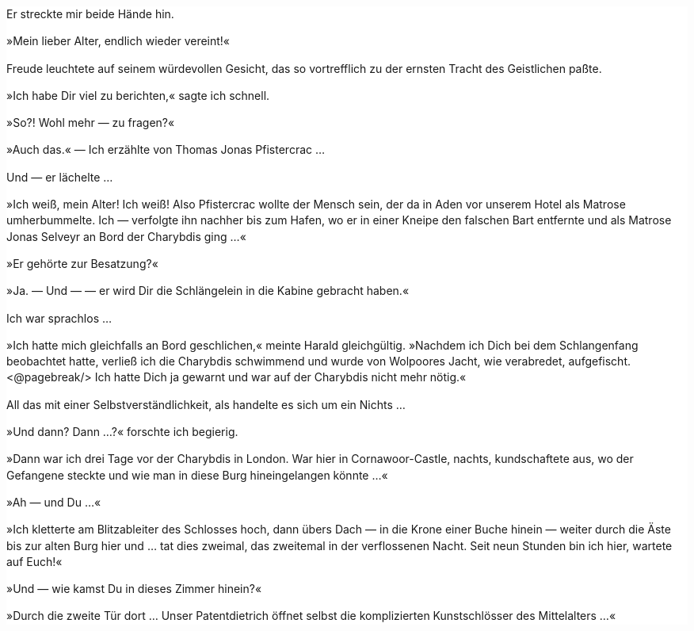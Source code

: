 Er streckte mir beide Hände hin.

»Mein lieber Alter, endlich wieder vereint!«

Freude leuchtete auf seinem würdevollen Gesicht, das so
vortrefflich zu der ernsten Tracht des Geistlichen paßte.

»Ich habe Dir viel zu berichten,« sagte ich schnell.

»So?! Wohl mehr — zu fragen?«

»Auch das.« — Ich erzählte von Thomas Jonas Pfistercrac
…

Und — er lächelte …

»Ich weiß, mein Alter! Ich weiß! Also Pfistercrac
wollte der Mensch sein, der da in Aden vor unserem Hotel
als Matrose umherbummelte. Ich — verfolgte ihn nachher
bis zum Hafen, wo er in einer Kneipe den falschen Bart
entfernte und als Matrose Jonas Selveyr an Bord der Charybdis
ging …«

»Er gehörte zur Besatzung?«

»Ja. — Und — — er wird Dir die Schlängelein in die
Kabine gebracht haben.«

Ich war sprachlos …

»Ich hatte mich gleichfalls an Bord geschlichen,« meinte
Harald gleichgültig. »Nachdem ich Dich bei dem Schlangenfang
beobachtet hatte, verließ ich die Charybdis schwimmend
und wurde von Wolpoores Jacht, wie verabredet, aufgefischt.
<@pagebreak/>
Ich hatte Dich ja gewarnt und war auf der Charybdis
nicht mehr nötig.«

All das mit einer Selbstverständlichkeit, als handelte es
sich um ein Nichts …

»Und dann? Dann …?« forschte ich begierig.

»Dann war ich drei Tage vor der Charybdis in London.
War hier in Cornawoor-Castle, nachts, kundschaftete aus,
wo der Gefangene steckte und wie man in diese Burg hineingelangen
könnte …«

»Ah — und Du …«

»Ich kletterte am Blitzableiter des Schlosses hoch, dann
übers Dach — in die Krone einer Buche hinein — weiter
durch die Äste bis zur alten Burg hier und … tat dies
zweimal, das zweitemal in der verflossenen Nacht. Seit
neun Stunden bin ich hier, wartete auf Euch!«

»Und — wie kamst Du in dieses Zimmer hinein?«

»Durch die zweite Tür dort … Unser Patentdietrich
öffnet selbst die komplizierten Kunstschlösser des Mittelalters
…«
